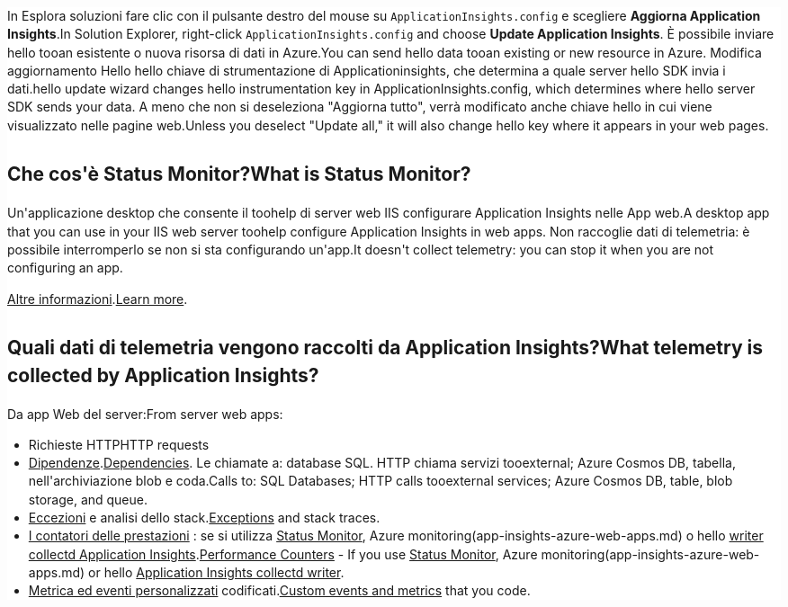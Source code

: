 <span data-ttu-id="dcee0-161">In Esplora soluzioni fare clic con il pulsante destro del mouse su `ApplicationInsights.config` e scegliere **Aggiorna Application Insights**.</span><span class="sxs-lookup"><span data-stu-id="dcee0-161">In Solution Explorer, right-click `ApplicationInsights.config` and choose **Update Application Insights**.</span></span> <span data-ttu-id="dcee0-162">È possibile inviare hello tooan esistente o nuova risorsa di dati in Azure.</span><span class="sxs-lookup"><span data-stu-id="dcee0-162">You can send hello data tooan existing or new resource in Azure.</span></span> <span data-ttu-id="dcee0-163">Modifica aggiornamento Hello hello chiave di strumentazione di Applicationinsights, che determina a quale server hello SDK invia i dati.</span><span class="sxs-lookup"><span data-stu-id="dcee0-163">hello update wizard changes hello instrumentation key in ApplicationInsights.config, which determines where hello server SDK sends your data.</span></span> <span data-ttu-id="dcee0-164">A meno che non si deseleziona "Aggiorna tutto", verrà modificato anche chiave hello in cui viene visualizzato nelle pagine web.</span><span class="sxs-lookup"><span data-stu-id="dcee0-164">Unless you deselect "Update all," it will also change hello key where it appears in your web pages.</span></span>

## <a name="what-is-status-monitor"></a><span data-ttu-id="dcee0-165">Che cos'è Status Monitor?</span><span class="sxs-lookup"><span data-stu-id="dcee0-165">What is Status Monitor?</span></span>

<span data-ttu-id="dcee0-166">Un'applicazione desktop che consente il toohelp di server web IIS configurare Application Insights nelle App web.</span><span class="sxs-lookup"><span data-stu-id="dcee0-166">A desktop app that you can use in your IIS web server toohelp configure Application Insights in web apps.</span></span> <span data-ttu-id="dcee0-167">Non raccoglie dati di telemetria: è possibile interromperlo se non si sta configurando un'app.</span><span class="sxs-lookup"><span data-stu-id="dcee0-167">It doesn't collect telemetry: you can stop it when you are not configuring an app.</span></span> 

<span data-ttu-id="dcee0-168">[Altre informazioni](app-insights-monitor-performance-live-website-now.md#questions).</span><span class="sxs-lookup"><span data-stu-id="dcee0-168">[Learn more](app-insights-monitor-performance-live-website-now.md#questions).</span></span>

## <a name="what-telemetry-is-collected-by-application-insights"></a><span data-ttu-id="dcee0-169">Quali dati di telemetria vengono raccolti da Application Insights?</span><span class="sxs-lookup"><span data-stu-id="dcee0-169">What telemetry is collected by Application Insights?</span></span>

<span data-ttu-id="dcee0-170">Da app Web del server:</span><span class="sxs-lookup"><span data-stu-id="dcee0-170">From server web apps:</span></span>

* <span data-ttu-id="dcee0-171">Richieste HTTP</span><span class="sxs-lookup"><span data-stu-id="dcee0-171">HTTP requests</span></span>
* <span data-ttu-id="dcee0-172">[Dipendenze](app-insights-asp-net-dependencies.md).</span><span class="sxs-lookup"><span data-stu-id="dcee0-172">[Dependencies](app-insights-asp-net-dependencies.md).</span></span> <span data-ttu-id="dcee0-173">Le chiamate a: database SQL. HTTP chiama servizi tooexternal; Azure Cosmos DB, tabella, nell'archiviazione blob e coda.</span><span class="sxs-lookup"><span data-stu-id="dcee0-173">Calls to: SQL Databases; HTTP calls tooexternal services; Azure Cosmos DB, table, blob storage, and queue.</span></span> 
* <span data-ttu-id="dcee0-174">[Eccezioni](app-insights-asp-net-exceptions.md) e analisi dello stack.</span><span class="sxs-lookup"><span data-stu-id="dcee0-174">[Exceptions](app-insights-asp-net-exceptions.md) and stack traces.</span></span>
* <span data-ttu-id="dcee0-175">[I contatori delle prestazioni](app-insights-performance-counters.md) : se si utilizza [Status Monitor](app-insights-monitor-performance-live-website-now.md), Azure monitoring(app-insights-azure-web-apps.md) o hello [writer collectd Application Insights](app-insights-java-collectd.md).</span><span class="sxs-lookup"><span data-stu-id="dcee0-175">[Performance Counters](app-insights-performance-counters.md) - If you use [Status Monitor](app-insights-monitor-performance-live-website-now.md), Azure monitoring(app-insights-azure-web-apps.md) or hello [Application Insights collectd writer](app-insights-java-collectd.md).</span></span>
* <span data-ttu-id="dcee0-176">[Metrica ed eventi personalizzati](app-insights-api-custom-events-metrics.md) codificati.</span><span class="sxs-lookup"><span data-stu-id="dcee0-176">[Custom events and metrics](app-insights-api-custom-events-metrics.md) that you code.</span></span>